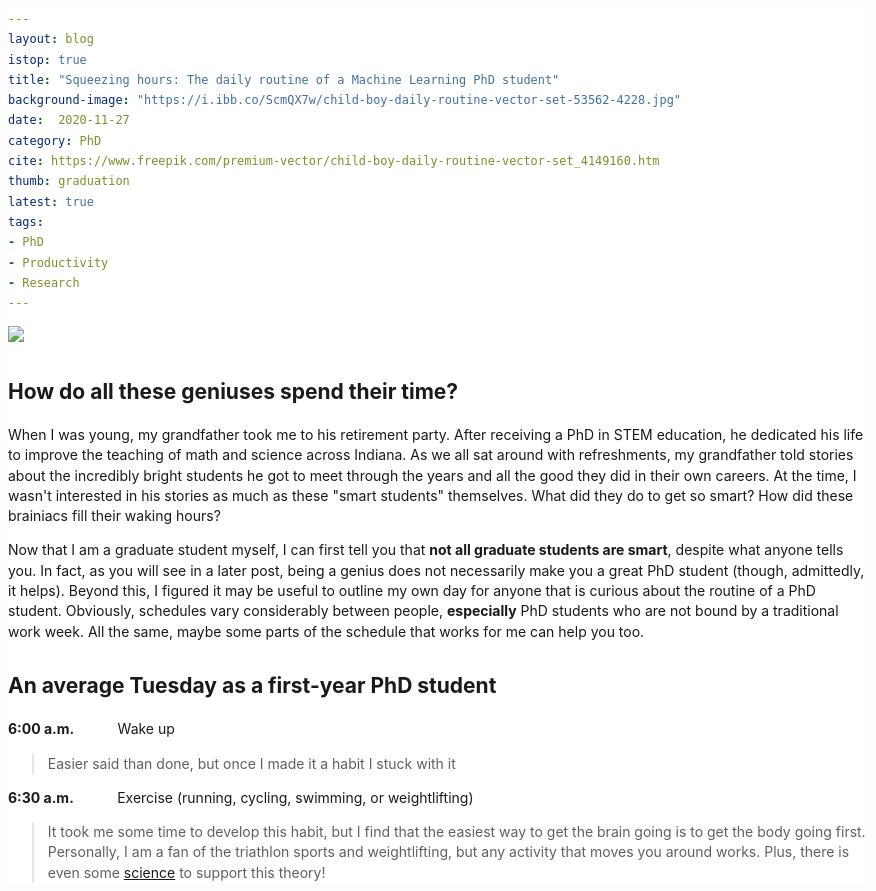 ```yaml
---
layout: blog
istop: true
title: "Squeezing hours: The daily routine of a Machine Learning PhD student"
background-image: "https://i.ibb.co/ScmQX7w/child-boy-daily-routine-vector-set-53562-4228.jpg" 
date:  2020-11-27
category: PhD
cite: https://www.freepik.com/premium-vector/child-boy-daily-routine-vector-set_4149160.htm
thumb: graduation
latest: true
tags:
- PhD
- Productivity
- Research
---
```



<img src= "https://i.ibb.co/ScmQX7w/child-boy-daily-routine-vector-set-53562-4228.jpg" border="0" width = "100%">

## How do all these geniuses spend their time?

When I was young, my grandfather took me to his retirement party. After receiving a PhD in STEM education, he dedicated his life to improve the teaching of math and science across Indiana. As we all sat around with refreshments, my grandfather told stories about the incredibly bright students he got to meet through the years and all the good they did in their own careers. At the time, I wasn't interested in his stories as much as these "smart students" themselves. What did they do to get so smart? How did these brainiacs fill their waking hours? 

Now that I am a graduate student myself, I can first tell you that **not all graduate students are smart**, despite what anyone tells you. In fact, as you will see in a later post, being a genius does not necessarily make you a great PhD student (though, admittedly, it helps). Beyond this, I figured it may be useful to outline my own day for anyone that is curious about the routine of a PhD student. Obviously, schedules vary considerably between people, **especially** PhD students who are not bound by a traditional work week. All the same, maybe some parts of the schedule that works for me can help you too. 

## An average Tuesday as a first-year PhD student

**6:00 a.m.**&nbsp;&nbsp;&nbsp;&nbsp;&nbsp;&nbsp;&nbsp;&nbsp;&nbsp;&nbsp;   Wake up
>  
>   Easier said than done, but once I made it a habit I stuck with it


**6:30 a.m.**&nbsp;&nbsp;&nbsp;&nbsp;&nbsp;&nbsp;&nbsp;&nbsp;&nbsp;&nbsp;    Exercise (running, cycling, swimming, or weightlifting)

>It took me some time to develop this habit, but I find that the easiest way to get the brain going is to get the body going first. Personally, I am a fan of the triathlon sports and weightlifting, but any activity that moves you around works. Plus, there is even some [science](https://www.scientificamerican.com/article/how-exercise-affects-your-brain/) to support this theory!
